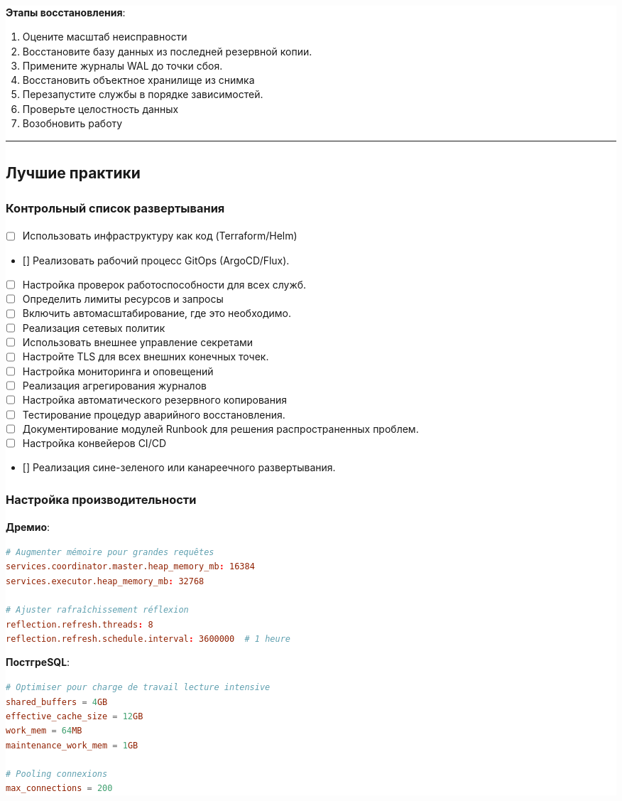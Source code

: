 **Этапы восстановления**:
1. Оцените масштаб неисправности
2. Восстановите базу данных из последней резервной копии.
3. Примените журналы WAL до точки сбоя.
4. Восстановить объектное хранилище из снимка
5. Перезапустите службы в порядке зависимостей.
6. Проверьте целостность данных
7. Возобновить работу

---

## Лучшие практики

### Контрольный список развертывания

- [ ] Использовать инфраструктуру как код (Terraform/Helm)
- [] Реализовать рабочий процесс GitOps (ArgoCD/Flux).
- [ ] Настройка проверок работоспособности для всех служб.
- [ ] Определить лимиты ресурсов и запросы
- [ ] Включить автомасштабирование, где это необходимо.
- [ ] Реализация сетевых политик
- [ ] Использовать внешнее управление секретами
- [ ] Настройте TLS для всех внешних конечных точек.
- [ ] Настройка мониторинга и оповещений
- [ ] Реализация агрегирования журналов
- [ ] Настройка автоматического резервного копирования
- [ ] Тестирование процедур аварийного восстановления.
- [ ] Документирование модулей Runbook для решения распространенных проблем.
- [ ] Настройка конвейеров CI/CD
- [] Реализация сине-зеленого или канареечного развертывания.

### Настройка производительности

**Дремио**:
```conf
# Augmenter mémoire pour grandes requêtes
services.coordinator.master.heap_memory_mb: 16384
services.executor.heap_memory_mb: 32768

# Ajuster rafraîchissement réflexion
reflection.refresh.threads: 8
reflection.refresh.schedule.interval: 3600000  # 1 heure
```

**ПостгреSQL**:
```conf
# Optimiser pour charge de travail lecture intensive
shared_buffers = 4GB
effective_cache_size = 12GB
work_mem = 64MB
maintenance_work_mem = 1GB

# Pooling connexions
max_connections = 200
```
